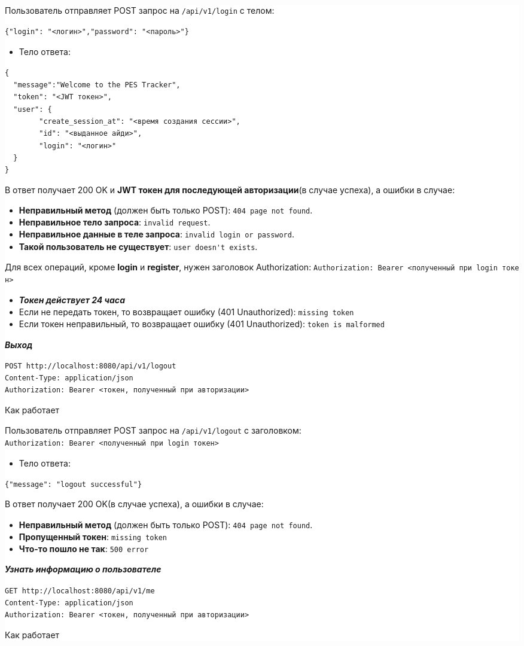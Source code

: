 Пользователь отправляет POST запрос на ```/api/v1/login``` с телом:  

```{"login": "<логин>","password": "<пароль>"}```  
- Тело ответа:
```http
{
  "message":"Welcome to the PES Tracker",
  "token": "<JWT токен>",
  "user": {
        "create_session_at": "<время создания сессии>",
        "id": "<выданное айди>",
        "login": "<логин>"
  }
}
```

В ответ получает 200 OK и **JWT токен для последующей авторизации**(в случае успеха), а ошибки в случае:
- **Неправильный метод** (должен быть только POST): ``404 page not found``.
- **Неправильное тело запроса**: ``invalid request``.
- **Неправильное данные в теле запроса**: ``invalid login or password``.
- **Такой пользователь не существует**: ``user doesn't exists``.

Для всех операций, кроме **login** и **register**, нужен заголовок Authorization:
```Authorization: Bearer <полученный при login токен>```
- ***Токен действует 24 часа***
- Если не передать токен, то возвращает ошибку (401 Unauthorized): ```missing token```
- Если токен неправильный, то возвращает ошибку (401 Unauthorized): ```token is malformed```

***Выход***
```http
POST http://localhost:8080/api/v1/logout
Content-Type: application/json
Authorization: Bearer <токен, полученный при авторизации>
```
Как работает  

Пользователь отправляет POST запрос на ```/api/v1/logout``` с заголовком:  
```Authorization: Bearer <полученный при login токен>```
- Тело ответа:
```http
{"message": "logout successful"}
```
В ответ получает 200 OK(в случае успеха), а ошибки в случае:
- **Неправильный метод** (должен быть только POST): ```404 page not found```.
- **Пропущенный токен**: ```missing token```
- **Что-то пошло не так**: ```500 error```
  
***Узнать информацию о пользователе***
```http
GET http://localhost:8080/api/v1/me
Content-Type: application/json
Authorization: Bearer <токен, полученный при авторизации>
```
Как работает  

